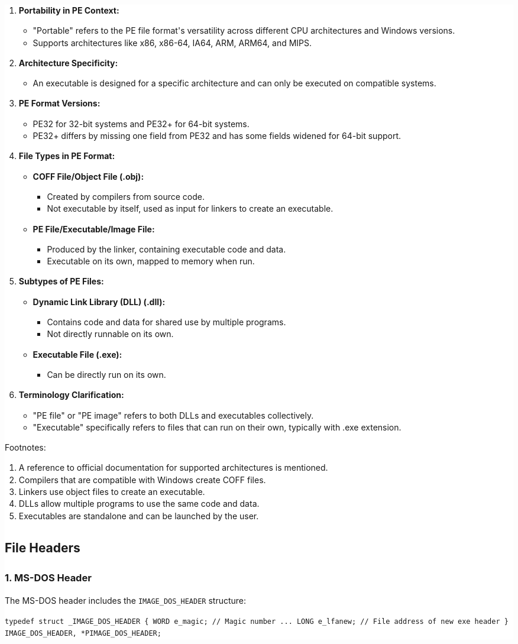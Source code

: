 1.  **Portability in PE Context:**
    
    - "Portable" refers to the PE file format's versatility across different CPU architectures and Windows versions.
    - Supports architectures like x86, x86-64, IA64, ARM, ARM64, and MIPS.
2.  **Architecture Specificity:**
    
    - An executable is designed for a specific architecture and can only be executed on compatible systems.
3.  **PE Format Versions:**
    
    - PE32 for 32-bit systems and PE32+ for 64-bit systems.
    - PE32+ differs by missing one field from PE32 and has some fields widened for 64-bit support.
4.  **File Types in PE Format:**
    
    - **COFF File/Object File (.obj):**
        
        - Created by compilers from source code.
        - Not executable by itself, used as input for linkers to create an executable.
    - **PE File/Executable/Image File:**
        
        - Produced by the linker, containing executable code and data.
        - Executable on its own, mapped to memory when run.
5.  **Subtypes of PE Files:**
    
    - **Dynamic Link Library (DLL) (.dll):**
        
        - Contains code and data for shared use by multiple programs.
        - Not directly runnable on its own.
    - **Executable File (.exe):**
        
        - Can be directly run on its own.
6.  **Terminology Clarification:**
    
    - "PE file" or "PE image" refers to both DLLs and executables collectively.
    - "Executable" specifically refers to files that can run on their own, typically with .exe extension.

Footnotes:

1.  A reference to official documentation for supported architectures is mentioned.
2.  Compilers that are compatible with Windows create COFF files.
3.  Linkers use object files to create an executable.
4.  DLLs allow multiple programs to use the same code and data.
5.  Executables are standalone and can be launched by the user.

## File Headers

### 1\. MS-DOS Header

The MS-DOS header includes the `IMAGE_DOS_HEADER` structure:

```
typedef struct _IMAGE_DOS_HEADER { WORD e_magic; // Magic number ... LONG e_lfanew; // File address of new exe header } IMAGE_DOS_HEADER, *PIMAGE_DOS_HEADER;
```
